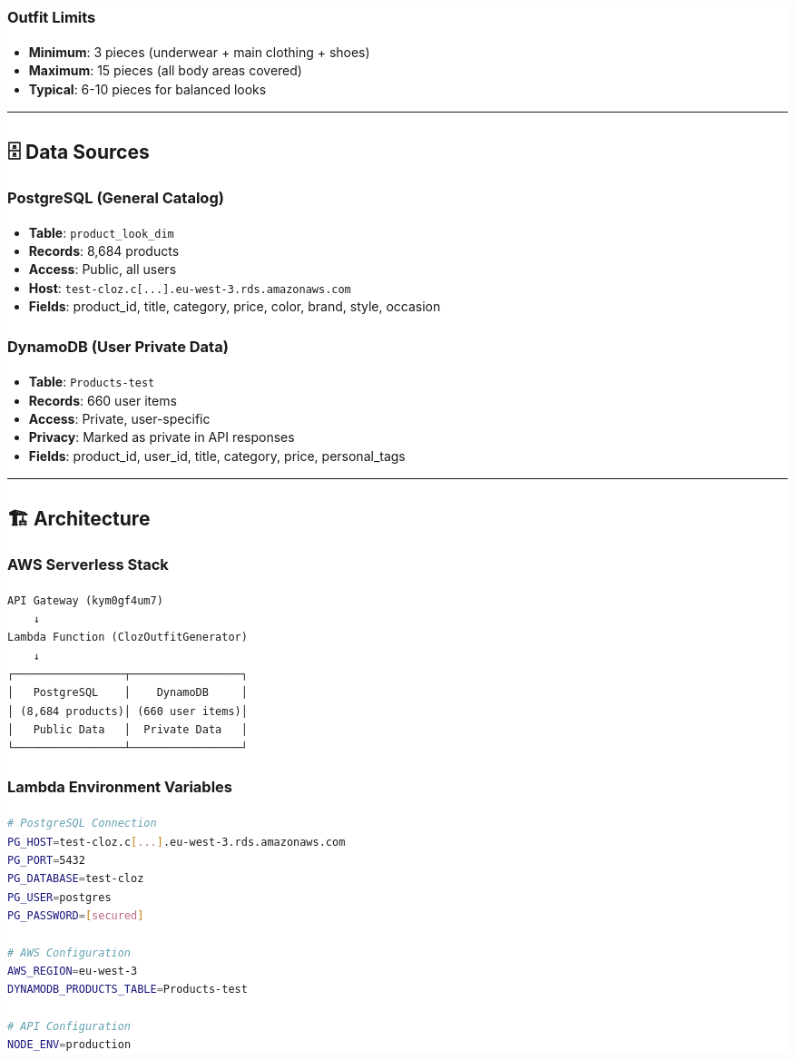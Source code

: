 ### Outfit Limits
- **Minimum**: 3 pieces (underwear + main clothing + shoes)
- **Maximum**: 15 pieces (all body areas covered)
- **Typical**: 6-10 pieces for balanced looks

---

## 🗄️ Data Sources

### PostgreSQL (General Catalog)
- **Table**: `product_look_dim`
- **Records**: 8,684 products
- **Access**: Public, all users
- **Host**: `test-cloz.c[...].eu-west-3.rds.amazonaws.com`
- **Fields**: product_id, title, category, price, color, brand, style, occasion

### DynamoDB (User Private Data)
- **Table**: `Products-test`
- **Records**: 660 user items
- **Access**: Private, user-specific
- **Privacy**: Marked as private in API responses
- **Fields**: product_id, user_id, title, category, price, personal_tags

---

## 🏗️ Architecture

### AWS Serverless Stack
```
API Gateway (kym0gf4um7) 
    ↓
Lambda Function (ClozOutfitGenerator)
    ↓
┌─────────────────┬─────────────────┐
│   PostgreSQL    │    DynamoDB     │
│ (8,684 products)│ (660 user items)│
│   Public Data   │  Private Data   │
└─────────────────┴─────────────────┘
```

### Lambda Environment Variables
```bash
# PostgreSQL Connection
PG_HOST=test-cloz.c[...].eu-west-3.rds.amazonaws.com
PG_PORT=5432
PG_DATABASE=test-cloz
PG_USER=postgres
PG_PASSWORD=[secured]

# AWS Configuration
AWS_REGION=eu-west-3
DYNAMODB_PRODUCTS_TABLE=Products-test

# API Configuration
NODE_ENV=production
```
